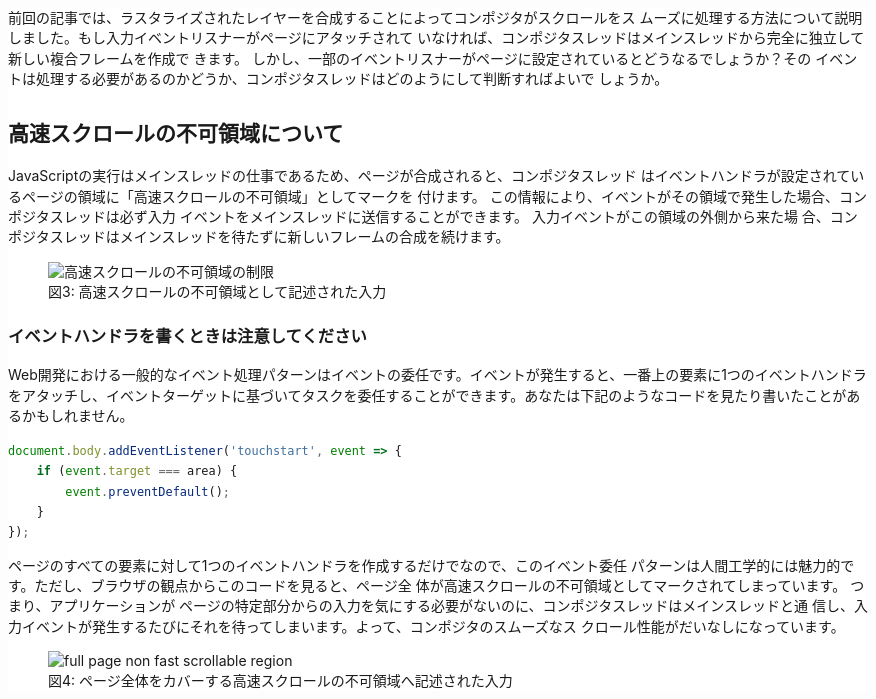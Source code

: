 前回の記事では、ラスタライズされたレイヤーを合成することによってコンポジタがスクロールをス
ムーズに処理する方法について説明しました。もし入力イベントリスナーがページにアタッチされて
いなければ、コンポジタスレッドはメインスレッドから完全に独立して新しい複合フレームを作成で
きます。 しかし、一部のイベントリスナーがページに設定されているとどうなるでしょうか？その
イベントは処理する必要があるのかどうか、コンポジタスレッドはどのようにして判断すればよいで
しょうか。

<div class="clearfix"></div>

## 高速スクロールの不可領域について

JavaScriptの実行はメインスレッドの仕事であるため、ページが合成されると、コンポジタスレッド
はイベントハンドラが設定されているページの領域に「高速スクロールの不可領域」としてマークを
付けます。 この情報により、イベントがその領域で発生した場合、コンポジタスレッドは必ず入力
イベントをメインスレッドに送信することができます。 入力イベントがこの領域の外側から来た場
合、コンポジタスレッドはメインスレッドを待たずに新しいフレームの合成を続けます。

<figure>
  <img src="/web/updates/images/inside-browser/part4/nfsr1.png"
       alt="高速スクロールの不可領域の制限">
  <figcaption>
    図3: 高速スクロールの不可領域として記述された入力
  </figcaption>
</figure>

### イベントハンドラを書くときは注意してください

Web開発における一般的なイベント処理パターンはイベントの委任です。イベントが発生すると、一番上の要素に1つのイベントハンドラをアタッチし、イベントターゲットに基づいてタスクを委任することができます。あなたは下記のようなコードを見たり書いたことがあるかもしれません。

```javascript
document.body.addEventListener('touchstart', event => {
    if (event.target === area) {
        event.preventDefault();
    }
});
```

ページのすべての要素に対して1つのイベントハンドラを作成するだけでなので、このイベント委任
パターンは人間工学的には魅力的です。ただし、ブラウザの観点からこのコードを見ると、ページ全
体が高速スクロールの不可領域としてマークされてしまっています。 つまり、アプリケーションが
ページの特定部分からの入力を気にする必要がないのに、コンポジタスレッドはメインスレッドと通
信し、入力イベントが発生するたびにそれを待ってしまいます。よって、コンポジタのスムーズなス
クロール性能がだいなしになっています。

<figure>
  <img src="/web/updates/images/inside-browser/part4/nfsr2.png"
       alt="full page non fast scrollable region">
  <figcaption>
    図4: ページ全体をカバーする高速スクロールの不可領域へ記述された入力
  </figcaption>
</figure>
